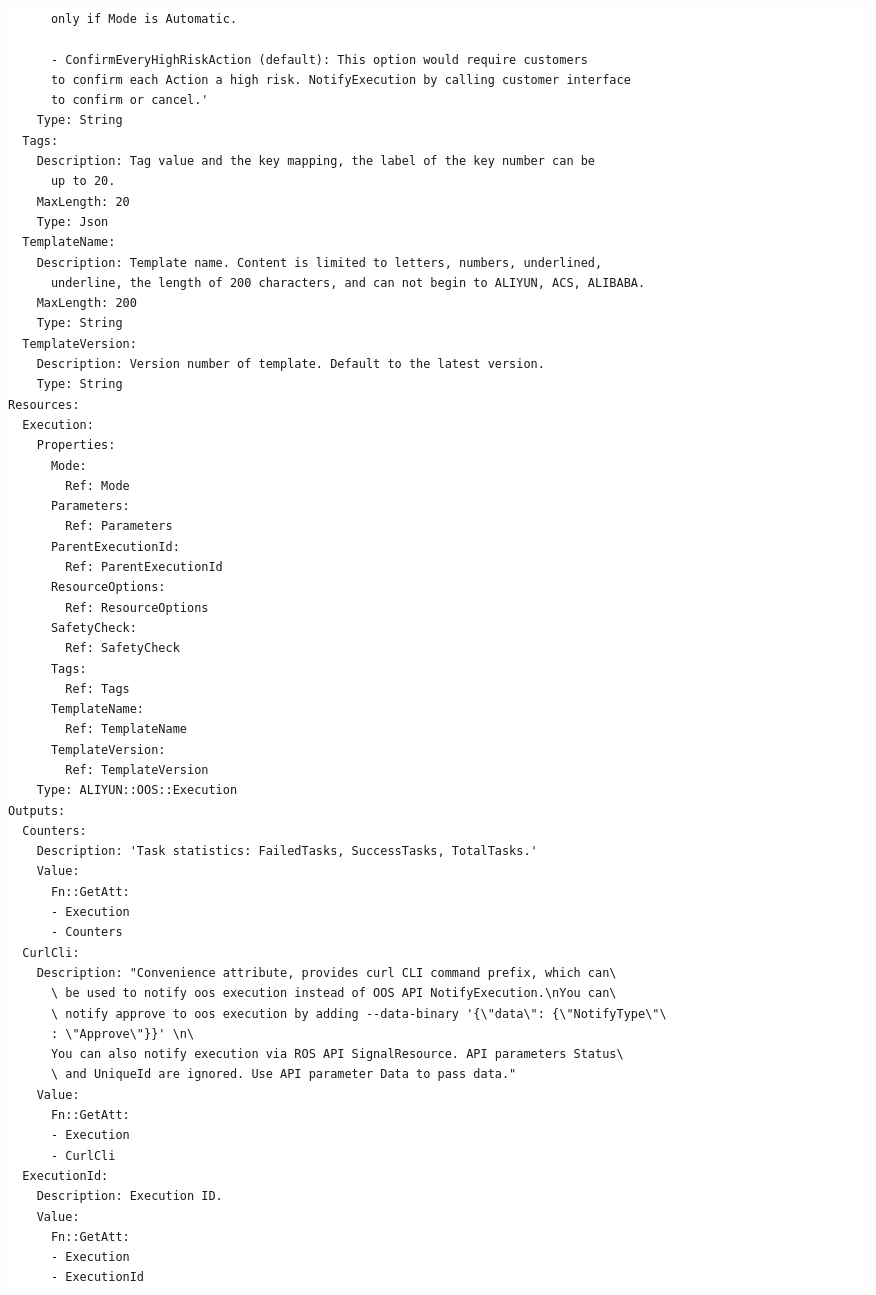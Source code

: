 ```
      only if Mode is Automatic.

      - ConfirmEveryHighRiskAction (default): This option would require customers
      to confirm each Action a high risk. NotifyExecution by calling customer interface
      to confirm or cancel.'
    Type: String
  Tags:
    Description: Tag value and the key mapping, the label of the key number can be
      up to 20.
    MaxLength: 20
    Type: Json
  TemplateName:
    Description: Template name. Content is limited to letters, numbers, underlined,
      underline, the length of 200 characters, and can not begin to ALIYUN, ACS, ALIBABA.
    MaxLength: 200
    Type: String
  TemplateVersion:
    Description: Version number of template. Default to the latest version.
    Type: String
Resources:
  Execution:
    Properties:
      Mode:
        Ref: Mode
      Parameters:
        Ref: Parameters
      ParentExecutionId:
        Ref: ParentExecutionId
      ResourceOptions:
        Ref: ResourceOptions
      SafetyCheck:
        Ref: SafetyCheck
      Tags:
        Ref: Tags
      TemplateName:
        Ref: TemplateName
      TemplateVersion:
        Ref: TemplateVersion
    Type: ALIYUN::OOS::Execution
Outputs:
  Counters:
    Description: 'Task statistics: FailedTasks, SuccessTasks, TotalTasks.'
    Value:
      Fn::GetAtt:
      - Execution
      - Counters
  CurlCli:
    Description: "Convenience attribute, provides curl CLI command prefix, which can\
      \ be used to notify oos execution instead of OOS API NotifyExecution.\nYou can\
      \ notify approve to oos execution by adding --data-binary '{\"data\": {\"NotifyType\"\
      : \"Approve\"}}' \n\
      You can also notify execution via ROS API SignalResource. API parameters Status\
      \ and UniqueId are ignored. Use API parameter Data to pass data."
    Value:
      Fn::GetAtt:
      - Execution
      - CurlCli
  ExecutionId:
    Description: Execution ID.
    Value:
      Fn::GetAtt:
      - Execution
      - ExecutionId
```